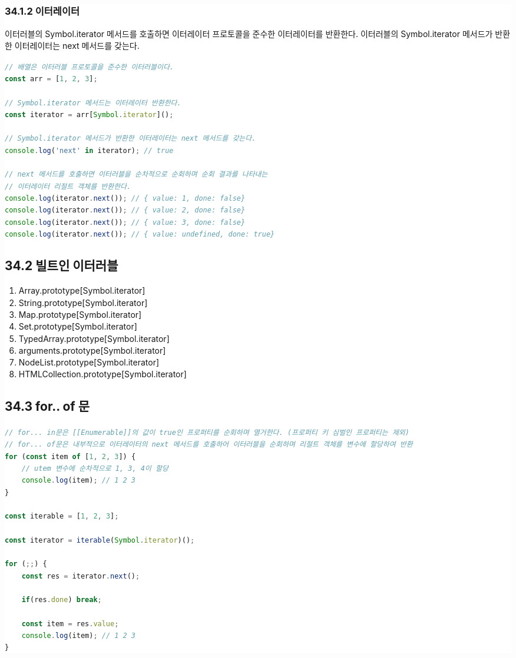 ### 34.1.2 이터레이터

이터러블의 Symbol.iterator 메서드를 호출하면 이터레이터 프로토콜을 준수한 이터레이터를 반환한다.
이터러블의 Symbol.iterator 메서드가 반환한 이터레이터는 next 메서드를 갖는다.

```jsx
// 배열은 이터러블 프로토콜을 준수한 이터러블이다.
const arr = [1, 2, 3];

// Symbol.iterator 메서드는 이터레이터 반환한다.
const iterator = arr[Symbol.iterator]();

// Symbol.iterator 메서드가 반환한 이터레이터는 next 메서드를 갖는다.
console.log('next' in iterator); // true

// next 메서드를 호출하면 이터러블을 순차적으로 순회하며 순회 결과를 나타내는
// 이터레이터 리절트 객체를 반환한다.
console.log(iterator.next()); // { value: 1, done: false}
console.log(iterator.next()); // { value: 2, done: false}
console.log(iterator.next()); // { value: 3, done: false}
console.log(iterator.next()); // { value: undefined, done: true}
```

## 34.2 빌트인 이터러블

1. Array.prototype[Symbol.iterator]
2. String.prototype[Symbol.iterator]
3. Map.prototype[Symbol.iterator]
4. Set.prototype[Symbol.iterator]
5. TypedArray.prototype[Symbol.iterator]
6. arguments.prototype[Symbol.iterator]
7. NodeList.prototype[Symbol.iterator]
8. HTMLCollection.prototype[Symbol.iterator]

## 34.3 for.. of 문

```jsx
// for... in문은 [[Enumerable]]의 값이 true인 프로퍼티를 순회하며 열거한다. (프로퍼티 키 심벌인 프로퍼티는 제외)
// for... of문은 내부적으로 이터레이터의 next 메서드를 호출하어 이터러블을 순회하며 리절트 객체를 변수에 할당하여 반환
for (const item of [1, 2, 3]) {
	// utem 변수에 순차적으로 1, 3, 4이 할당
	console.log(item); // 1 2 3
}

const iterable = [1, 2, 3];

const iterator = iterable(Symbol.iterator)();

for (;;) {
	const res = iterator.next();
	
	if(res.done) break;
	
	const item = res.value;
	console.log(item); // 1 2 3
}
```

